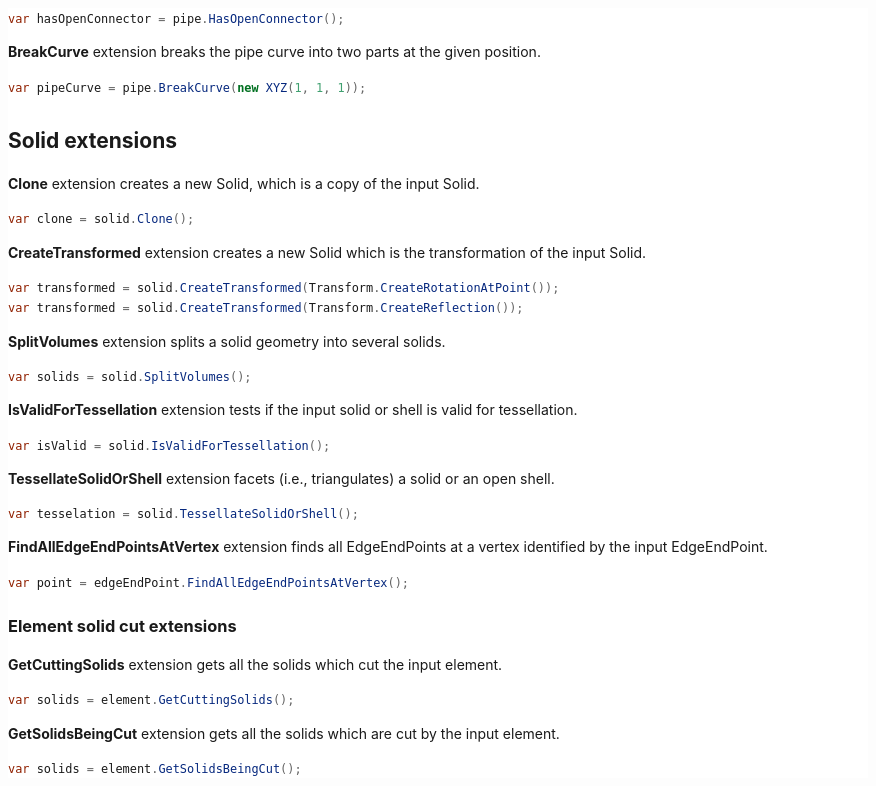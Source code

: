 ```csharp
var hasOpenConnector = pipe.HasOpenConnector();
```

**BreakCurve** extension breaks the pipe curve into two parts at the given position.

```csharp
var pipeCurve = pipe.BreakCurve(new XYZ(1, 1, 1));
```

## Solid extensions

**Clone** extension creates a new Solid, which is a copy of the input Solid.

```csharp
var clone = solid.Clone();
```

**CreateTransformed** extension creates a new Solid which is the transformation of the input Solid.

```csharp
var transformed = solid.CreateTransformed(Transform.CreateRotationAtPoint());
var transformed = solid.CreateTransformed(Transform.CreateReflection());
```

**SplitVolumes** extension splits a solid geometry into several solids.

```csharp
var solids = solid.SplitVolumes();
```

**IsValidForTessellation** extension tests if the input solid or shell is valid for tessellation.

```csharp
var isValid = solid.IsValidForTessellation();
```

**TessellateSolidOrShell** extension facets (i.e., triangulates) a solid or an open shell.

```csharp
var tesselation = solid.TessellateSolidOrShell();
```

**FindAllEdgeEndPointsAtVertex** extension finds all EdgeEndPoints at a vertex identified by the input EdgeEndPoint.

```csharp
var point = edgeEndPoint.FindAllEdgeEndPointsAtVertex();
```

### Element solid cut extensions

**GetCuttingSolids** extension gets all the solids which cut the input element.

```csharp
var solids = element.GetCuttingSolids();
```

**GetSolidsBeingCut** extension gets all the solids which are cut by the input element.

```csharp
var solids = element.GetSolidsBeingCut();
```
